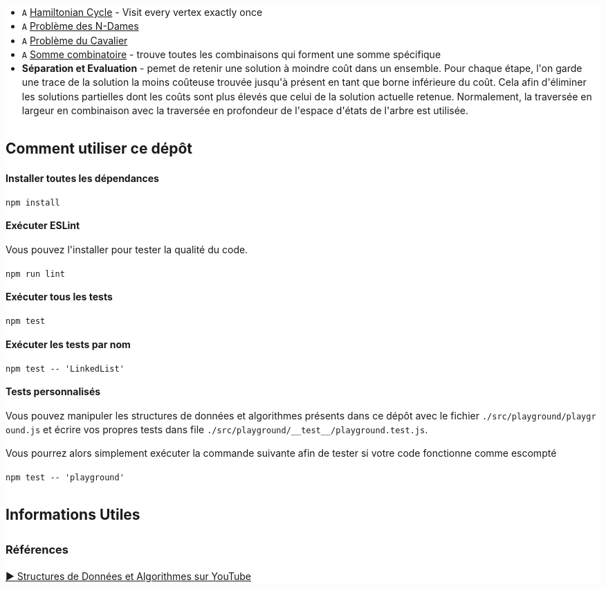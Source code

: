   - `A` [Hamiltonian Cycle](../src/algorithms/graph/hamiltonian-cycle) - Visit every vertex exactly once
  - `A` [Problème des N-Dames](../src/algorithms/uncategorized/n-queens)
  - `A` [Problème du Cavalier](../src/algorithms/uncategorized/knight-tour)
  - `A` [Somme combinatoire](../src/algorithms/sets/combination-sum) - trouve toutes les combinaisons qui forment une somme spécifique
- **Séparation et Evaluation** - pemet de retenir une solution à moindre coût dans un ensemble. Pour chaque étape, l'on garde une trace de la solution la moins coûteuse trouvée jusqu'à présent en tant que borne inférieure du coût. Cela afin d'éliminer les solutions partielles dont les coûts sont plus élevés que celui de la solution actuelle retenue. Normalement, la traversée en largeur en combinaison avec la traversée en profondeur de l'espace d'états de l'arbre est utilisée.

## Comment utiliser ce dépôt

**Installer toutes les dépendances**

```
npm install
```

**Exécuter ESLint**

Vous pouvez l'installer pour tester la qualité du code.

```
npm run lint
```

**Exécuter tous les tests**

```
npm test
```

**Exécuter les tests par nom**

```
npm test -- 'LinkedList'
```

**Tests personnalisés**

Vous pouvez manipuler les structures de données et algorithmes présents dans ce
dépôt avec le fichier `./src/playground/playground.js` et écrire vos propres
tests dans file `./src/playground/__test__/playground.test.js`.

Vous pourrez alors simplement exécuter la commande suivante afin de tester si
votre code fonctionne comme escompté

```
npm test -- 'playground'
```

## Informations Utiles

### Références

[▶ Structures de Données et Algorithmes sur YouTube](https://www.youtube.com/playlist?list=PLLXdhg_r2hKA7DPDsunoDZ-Z769jWn4R8)
